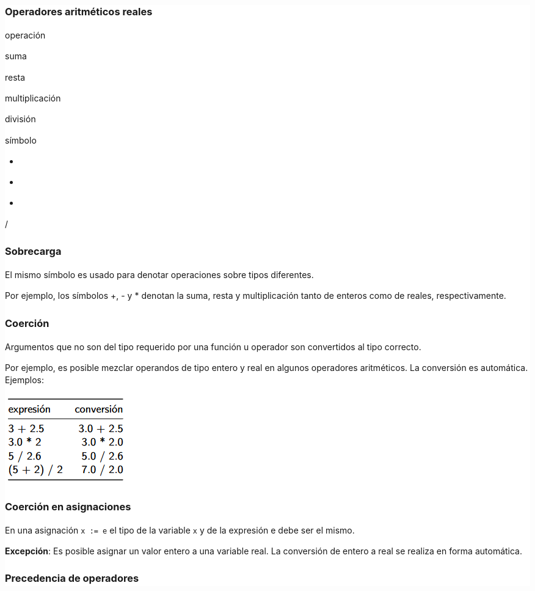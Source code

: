### **Operadores aritméticos reales**

operación  

suma 

resta 

multiplicación 

división 

símbolo

+

-

*

/

### **Sobrecarga**

El mismo símbolo es usado para denotar operaciones sobre tipos diferentes.

Por ejemplo, los símbolos +, - y * denotan la suma, resta y multiplicación
tanto de enteros como de reales, respectivamente.

### **Coerción**

Argumentos que no son del tipo requerido por una función u operador son
convertidos al tipo correcto.

Por ejemplo, es posible mezclar operandos de tipo entero y real en algunos
operadores aritméticos. La conversión es automática.
Ejemplos:

![{B1A2536D-2A07-42C0-8535-BF384C311979}.png](Componentes%20ba%CC%81sicos%201b95e86a4839806c910de38321a47577/B1A2536D-2A07-42C0-8535-BF384C311979.png)

### **Coerción en asignaciones**

En una asignación `x := e` el tipo de la variable `x` y de la expresión e debe
ser el mismo.

**Excepción**: Es posible asignar un valor entero a una variable real.
La conversión de entero a real se realiza en forma automática.

### **Precedencia de operadores**
